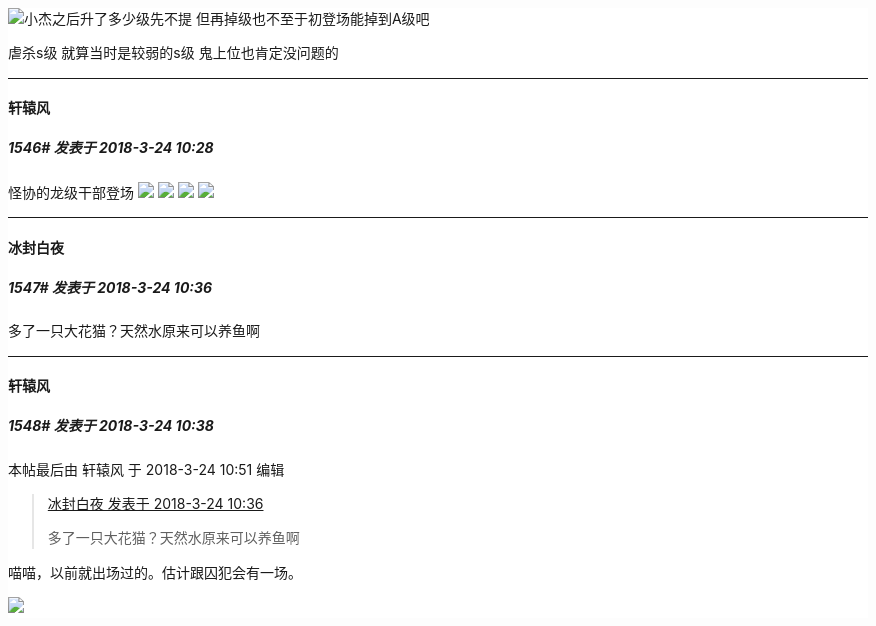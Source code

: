 

<img src="https://static.saraba1st.com/image/smiley/face2017/037.png" referrerpolicy="no-referrer">小杰之后升了多少级先不提 但再掉级也不至于初登场能掉到A级吧

虐杀s级 就算当时是较弱的s级 鬼上位也肯定没问题的 







-----

####  轩辕风  
##### 1546#       发表于 2018-3-24 10:28




怪协的龙级干部登场
<img src="http://i4.bvimg.com/637923/509c1b4a60c4f986t.jpg" referrerpolicy="no-referrer">
<img src="http://i4.bvimg.com/637923/a1d5c006468450dbt.jpg" referrerpolicy="no-referrer">
<img src="http://i4.bvimg.com/637923/d2dea2a0f4f84d42t.jpg" referrerpolicy="no-referrer">
<img src="http://i4.bvimg.com/637923/f5a086f3daa36053t.jpg" referrerpolicy="no-referrer">







-----

####  冰封白夜  
##### 1547#       发表于 2018-3-24 10:36




多了一只大花猫？天然水原来可以养鱼啊







-----

####  轩辕风  
##### 1548#       发表于 2018-3-24 10:38



 本帖最后由 轩辕风 于 2018-3-24 10:51 编辑 
<blockquote><a href="httphttps://bbs.saraba1st.com/2b/forum.php?mod=redirect&amp;goto=findpost&amp;pid=38953096&amp;ptid=1477016" target="_blank">冰封白夜 发表于 2018-3-24 10:36</a>

多了一只大花猫？天然水原来可以养鱼啊</blockquote>
喵喵，以前就出场过的。估计跟囚犯会有一场。

<img src="https://img.saraba1st.com/forum/201803/24/105135w6sxve1qqqscama4.jpg" referrerpolicy="no-referrer">
